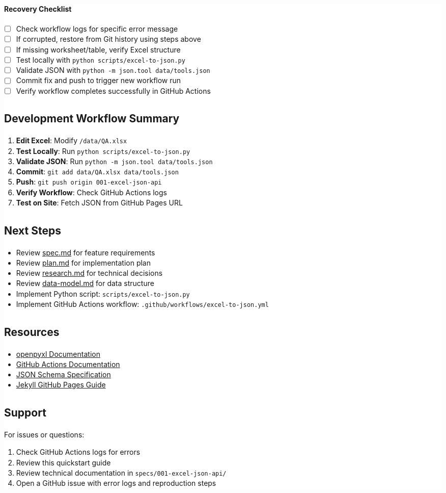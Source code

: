 #### Recovery Checklist

- [ ] Check workflow logs for specific error message
- [ ] If corrupted, restore from Git history using steps above
- [ ] If missing worksheet/table, verify Excel structure
- [ ] Test locally with `python scripts/excel-to-json.py`
- [ ] Validate JSON with `python -m json.tool data/tools.json`
- [ ] Commit fix and push to trigger new workflow run
- [ ] Verify workflow completes successfully in GitHub Actions

## Development Workflow Summary

1. **Edit Excel**: Modify `/data/QA.xlsx`
2. **Test Locally**: Run `python scripts/excel-to-json.py`
3. **Validate JSON**: Run `python -m json.tool data/tools.json`
4. **Commit**: `git add data/QA.xlsx data/tools.json`
5. **Push**: `git push origin 001-excel-json-api`
6. **Verify Workflow**: Check GitHub Actions logs
7. **Test on Site**: Fetch JSON from GitHub Pages URL

## Next Steps

- Review [spec.md](spec.md) for feature requirements
- Review [plan.md](plan.md) for implementation plan
- Review [research.md](research.md) for technical decisions
- Review [data-model.md](data-model.md) for data structure
- Implement Python script: `scripts/excel-to-json.py`
- Implement GitHub Actions workflow: `.github/workflows/excel-to-json.yml`

## Resources

- [openpyxl Documentation](https://openpyxl.readthedocs.io/)
- [GitHub Actions Documentation](https://docs.github.com/en/actions)
- [JSON Schema Specification](https://json-schema.org/)
- [Jekyll GitHub Pages Guide](https://docs.github.com/en/pages/setting-up-a-github-pages-site-with-jekyll)

## Support

For issues or questions:

1. Check GitHub Actions logs for errors
2. Review this quickstart guide
3. Review technical documentation in `specs/001-excel-json-api/`
4. Open a GitHub issue with error logs and reproduction steps
